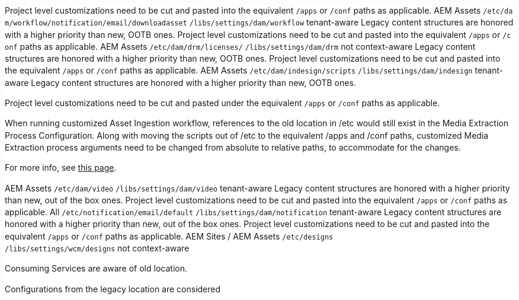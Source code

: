    <td>Project level customizations need to be cut and pasted into the equivalent <code>/apps</code> or <code>/conf</code> paths as applicable.</td>
  </tr>
  <tr>
   <td>AEM Assets</td>
   <td><code>/etc/dam/workflow/notification/email/downloadasset</code></td>
   <td><code>/libs/settings/dam/workflow</code></td>
   <td>tenant-aware</td>
   <td>Legacy content structures are honored with a higher priority than new, OOTB ones.</td>
   <td>Project level customizations need to be cut and pasted into the equivalent <code>/apps</code> or <code>/conf</code> paths as applicable.</td>
  </tr>
  <tr>
   <td>AEM Assets</td>
   <td><code>/etc/dam/drm/licenses/</code></td>
   <td><code>/libs/settings/dam/drm</code></td>
   <td>not context-aware</td>
   <td>Legacy content structures are honored with a higher priority than new, OOTB ones.</td>
   <td>Project level customizations need to be cut and pasted into the equivalent <code>/apps</code> or <code>/conf</code> paths as applicable.</td>
  </tr>
  <tr>
   <td>AEM Assets</td>
   <td><code>/etc/dam/indesign/scripts</code></td>
   <td><code>/libs/settings/dam/indesign</code></td>
   <td>tenant-aware</td>
   <td>Legacy content structures are honored with a higher priority than new, OOTB ones.</td>
   <td><p>Project level customizations need to be cut and pasted under the equivalent <code>/apps</code> or <code>/conf</code> paths as applicable.</p> <p>When running customized Asset Ingestion workflow, references to the old location in /etc would still exist in the Media Extraction Process Configuration. Along with moving the scripts out of /etc to the equivalent /apps and /conf paths, customized Media Extraction process arguments need to be changed from absolute to relative paths, to accommodate for the changes.</p> <p>For more info, see <a href="https://helpx.adobe.com/experience-manager/6-2/assets/using/indesign.html">this page</a>.</p> <p> </p> </td>
  </tr>
  <tr>
   <td>AEM Assets</td>
   <td><code>/etc/dam/video</code></td>
   <td><code>/libs/settings/dam/video</code></td>
   <td>tenant-aware</td>
   <td>Legacy content structures are honored with a higher priority than new, out of the box ones.</td>
   <td>Project level customizations need to be cut and pasted into the equivalent <code>/apps</code> or <code>/conf</code> paths as applicable.</td>
  </tr>
  <tr>
   <td>All</td>
   <td><code>/etc/notification/email/default</code></td>
   <td><code>/libs/settings/dam/notification</code></td>
   <td>tenant-aware</td>
   <td>Legacy content structures are honored with a higher priority than new, out of the box ones.</td>
   <td>Project level customizations need to be cut and pasted into the equivalent <code>/apps</code> or <code>/conf</code> paths as applicable.</td>
  </tr>
  <tr>
   <td>AEM Sites / AEM Assets</td>
   <td><code>/etc/designs</code><br /> </td>
   <td><code>/libs/settings/wcm/designs</code></td>
   <td>not context-aware</td>
   <td><p>Consuming Services are aware of old location.</p> <p>Configurations from the legacy location are considered</p> </td>